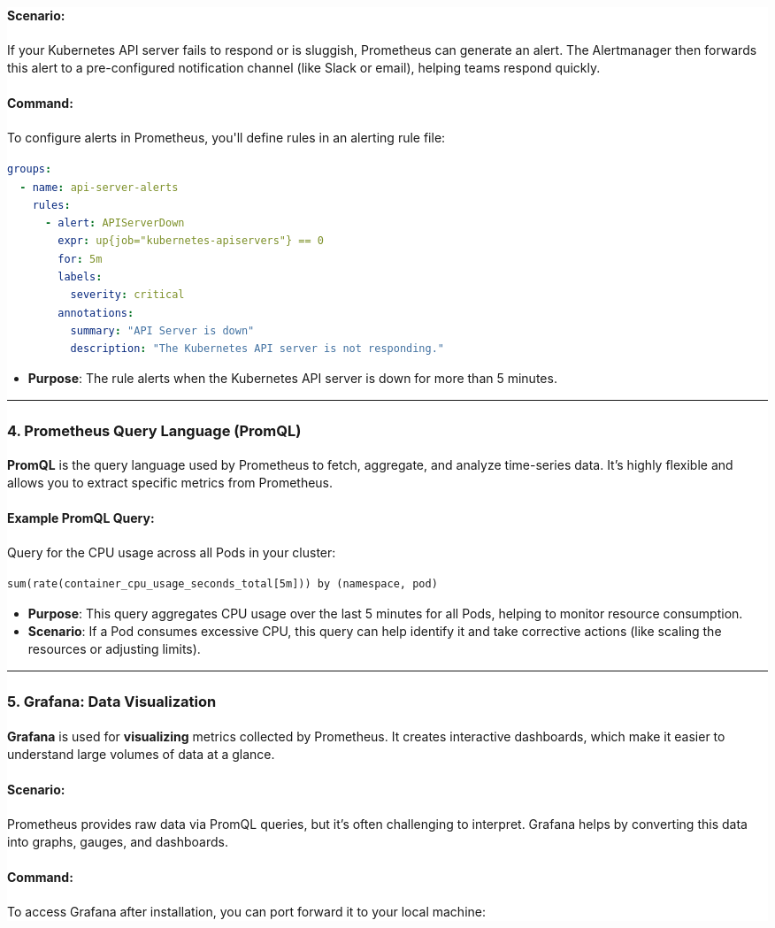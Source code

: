 #### **Scenario**:
If your Kubernetes API server fails to respond or is sluggish, Prometheus can generate an alert. The Alertmanager then forwards this alert to a pre-configured notification channel (like Slack or email), helping teams respond quickly.

#### **Command**:
To configure alerts in Prometheus, you'll define rules in an alerting rule file:

```yaml
groups:
  - name: api-server-alerts
    rules:
      - alert: APIServerDown
        expr: up{job="kubernetes-apiservers"} == 0
        for: 5m
        labels:
          severity: critical
        annotations:
          summary: "API Server is down"
          description: "The Kubernetes API server is not responding."
```

- **Purpose**: The rule alerts when the Kubernetes API server is down for more than 5 minutes.

---

### **4. Prometheus Query Language (PromQL)**

**PromQL** is the query language used by Prometheus to fetch, aggregate, and analyze time-series data. It’s highly flexible and allows you to extract specific metrics from Prometheus.

#### **Example PromQL Query**:
Query for the CPU usage across all Pods in your cluster:

```promql
sum(rate(container_cpu_usage_seconds_total[5m])) by (namespace, pod)
```

- **Purpose**: This query aggregates CPU usage over the last 5 minutes for all Pods, helping to monitor resource consumption.
- **Scenario**: If a Pod consumes excessive CPU, this query can help identify it and take corrective actions (like scaling the resources or adjusting limits).

---

### **5. Grafana: Data Visualization**

**Grafana** is used for **visualizing** metrics collected by Prometheus. It creates interactive dashboards, which make it easier to understand large volumes of data at a glance.

#### **Scenario**:
Prometheus provides raw data via PromQL queries, but it’s often challenging to interpret. Grafana helps by converting this data into graphs, gauges, and dashboards.

#### **Command**:
To access Grafana after installation, you can port forward it to your local machine:
